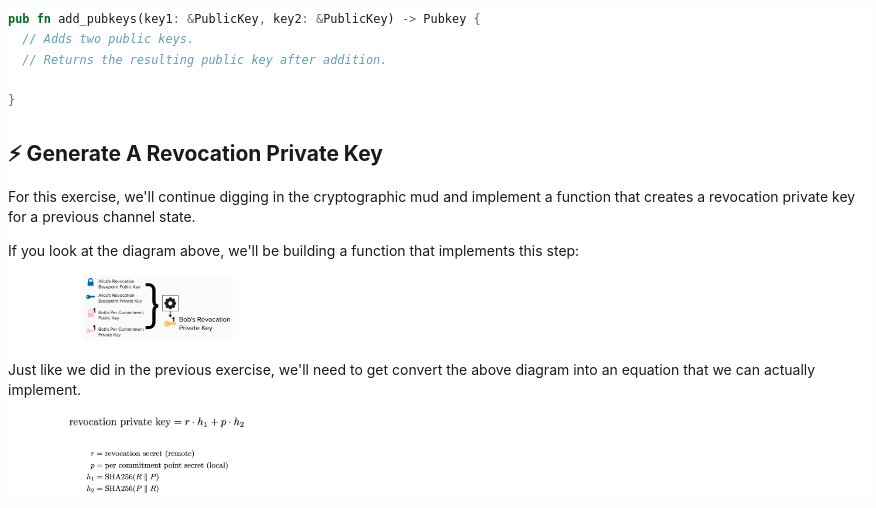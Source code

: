 ```rust
pub fn add_pubkeys(key1: &PublicKey, key2: &PublicKey) -> Pubkey {
  // Adds two public keys.
  // Returns the resulting public key after addition.
  
}
```


## ⚡️ Generate A Revocation Private Key
For this exercise, we'll continue digging in the cryptographic mud and implement a function that creates a revocation private key for a previous channel state.

If you look at the diagram above, we'll be building a function that implements this step:

<p align="center" style="width: 50%; max-width: 300px;">
  <img src="./tutorial_images/intro_to_htlc/revocation_key_diagram.png" alt="revocation_key_diagram" width="50%" height="auto">
</p>

Just like we did in the previous exercise, we'll need to get convert the above diagram into an equation that we can actually implement.

<p align="center" style="width: 50%; max-width: 300px;">
  <img src="./tutorial_images/intro_to_htlc/rev_priv_key_equation.png" alt="rev_priv_key_equation" width="60%" height="auto">
</p>

<p align="center" style="width: 50%; max-width: 300px;">
  <img src="./tutorial_images/intro_to_htlc/rev_priv_key_vars.png" alt="rev_priv_key_vars" width="50%" height="auto">
</p>
